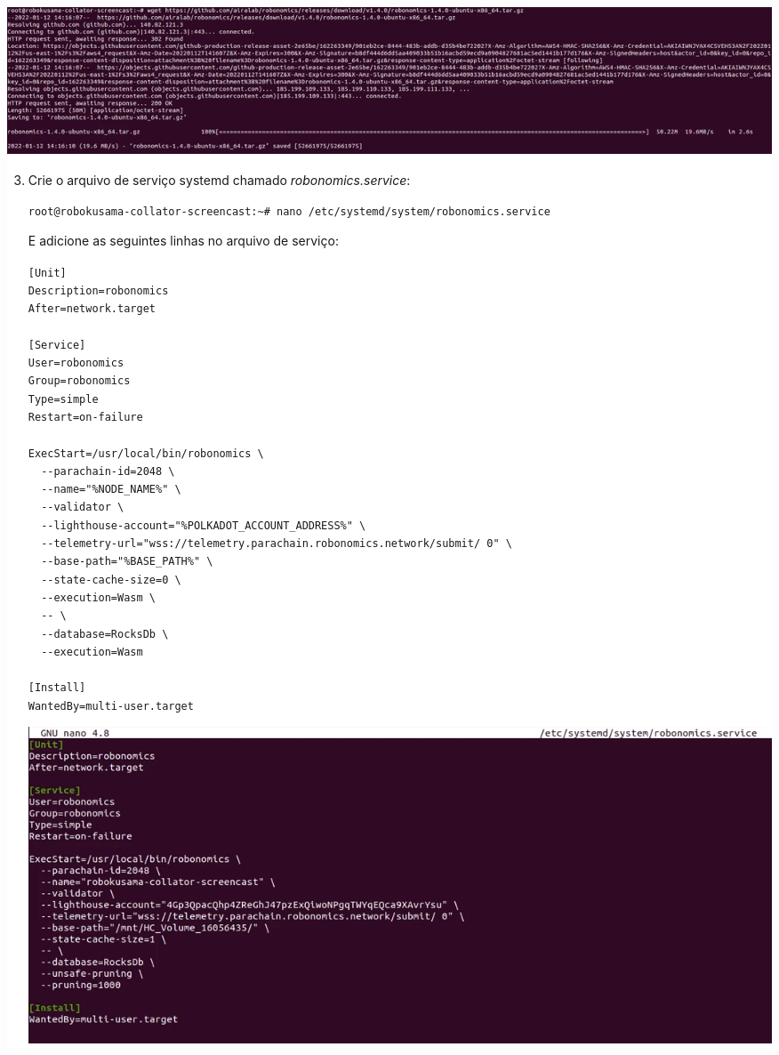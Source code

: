    ![Download Robonomics 1.4.0 binary](../images/how-to-launch-the-robonomics-collator/wget_binary.png)


3. Crie o arquivo de serviço systemd chamado *robonomics.service*:
    ```
    root@robokusama-collator-screencast:~# nano /etc/systemd/system/robonomics.service
    ```

    E adicione as seguintes linhas no arquivo de serviço:
    ```
    [Unit]
    Description=robonomics
    After=network.target
    
    [Service]
    User=robonomics
    Group=robonomics
    Type=simple
    Restart=on-failure

    ExecStart=/usr/local/bin/robonomics \
      --parachain-id=2048 \
      --name="%NODE_NAME%" \
      --validator \
      --lighthouse-account="%POLKADOT_ACCOUNT_ADDRESS%" \
      --telemetry-url="wss://telemetry.parachain.robonomics.network/submit/ 0" \
      --base-path="%BASE_PATH%" \
      --state-cache-size=0 \
      --execution=Wasm \
      -- \
      --database=RocksDb \
      --execution=Wasm

    [Install]
    WantedBy=multi-user.target
    ```

    ![Create Robonomics service file](../images/how-to-launch-the-robonomics-collator/nano_robonomics_service.png)
